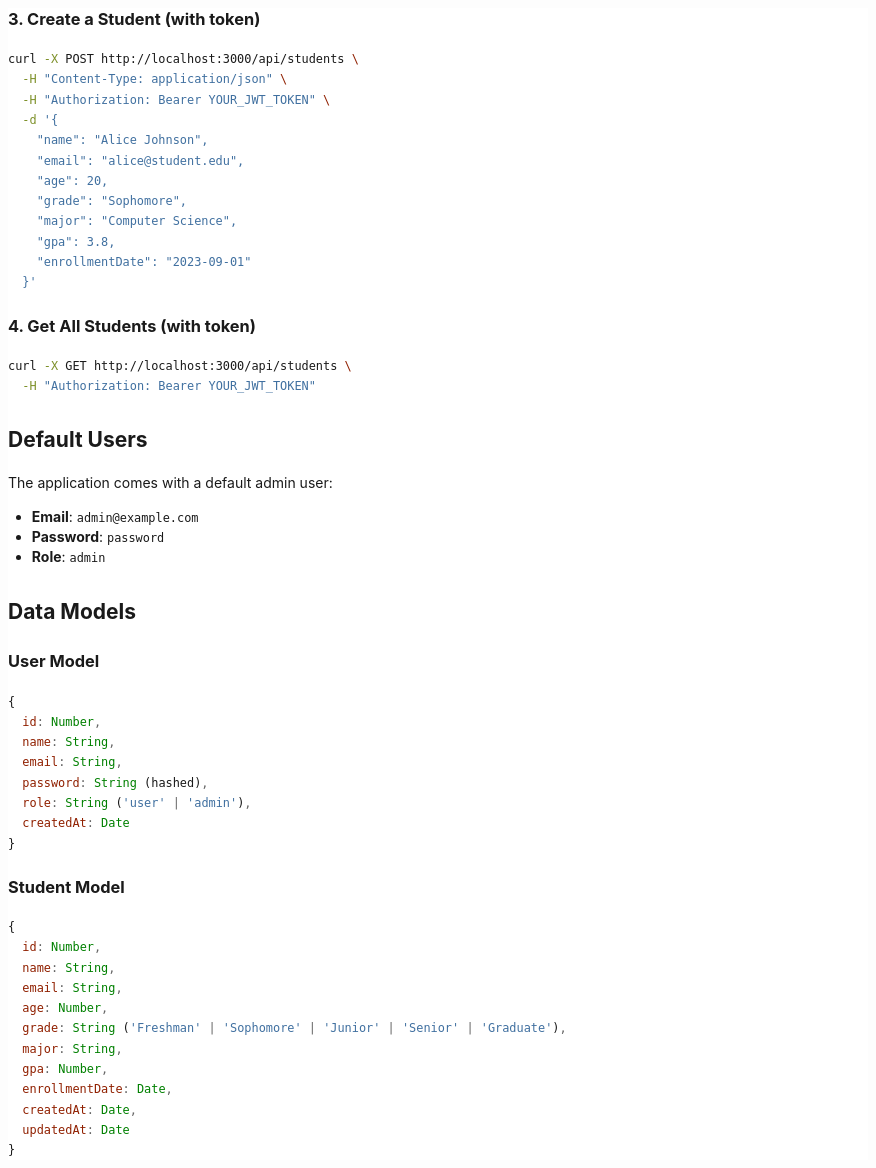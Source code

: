 ### 3. Create a Student (with token)
```bash
curl -X POST http://localhost:3000/api/students \
  -H "Content-Type: application/json" \
  -H "Authorization: Bearer YOUR_JWT_TOKEN" \
  -d '{
    "name": "Alice Johnson",
    "email": "alice@student.edu",
    "age": 20,
    "grade": "Sophomore",
    "major": "Computer Science",
    "gpa": 3.8,
    "enrollmentDate": "2023-09-01"
  }'
```

### 4. Get All Students (with token)
```bash
curl -X GET http://localhost:3000/api/students \
  -H "Authorization: Bearer YOUR_JWT_TOKEN"
```

## Default Users

The application comes with a default admin user:

- **Email**: `admin@example.com`
- **Password**: `password`
- **Role**: `admin`

## Data Models

### User Model
```javascript
{
  id: Number,
  name: String,
  email: String,
  password: String (hashed),
  role: String ('user' | 'admin'),
  createdAt: Date
}
```

### Student Model
```javascript
{
  id: Number,
  name: String,
  email: String,
  age: Number,
  grade: String ('Freshman' | 'Sophomore' | 'Junior' | 'Senior' | 'Graduate'),
  major: String,
  gpa: Number,
  enrollmentDate: Date,
  createdAt: Date,
  updatedAt: Date
}
```
